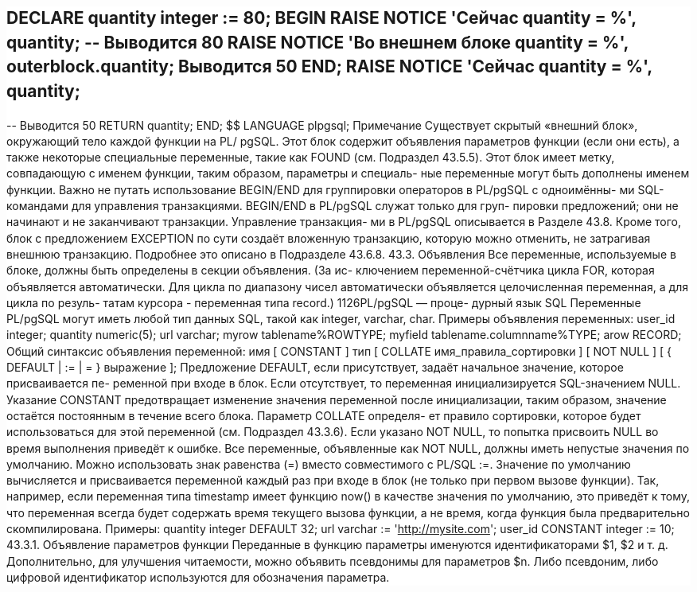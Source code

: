 DECLARE
quantity integer := 80;
BEGIN
RAISE NOTICE 'Сейчас quantity = %', quantity; -- Выводится 80
RAISE NOTICE 'Во внешнем блоке quantity = %', outerblock.quantity;
Выводится 50
END;
RAISE NOTICE 'Сейчас quantity = %', quantity;
--
-- Выводится 50
RETURN quantity;
END;
$$ LANGUAGE plpgsql;
Примечание
Существует скрытый «внешний блок», окружающий тело каждой функции на PL/
pgSQL. Этот блок содержит объявления параметров функции (если они есть), а также
некоторые специальные переменные, такие как FOUND (см. Подраздел 43.5.5). Этот блок
имеет метку, совпадающую с именем функции, таким образом, параметры и специаль-
ные переменные могут быть дополнены именем функции.
Важно не путать использование BEGIN/END для группировки операторов в PL/pgSQL с одноимённы-
ми SQL-командами для управления транзакциями. BEGIN/END в PL/pgSQL служат только для груп-
пировки предложений; они не начинают и не заканчивают транзакции. Управление транзакция-
ми в PL/pgSQL описывается в Разделе 43.8. Кроме того, блок с предложением EXCEPTION по сути
создаёт вложенную транзакцию, которую можно отменить, не затрагивая внешнюю транзакцию.
Подробнее это описано в Подразделе 43.6.8.
43.3. Объявления
Все переменные, используемые в блоке, должны быть определены в секции объявления. (За ис-
ключением переменной-счётчика цикла FOR, которая объявляется автоматически. Для цикла по
диапазону чисел автоматически объявляется целочисленная переменная, а для цикла по резуль-
татам курсора - переменная типа record.)
1126PL/pgSQL — проце-
дурный язык SQL
Переменные PL/pgSQL могут иметь любой тип данных SQL, такой как integer, varchar, char.
Примеры объявления переменных:
user_id integer;
quantity numeric(5);
url varchar;
myrow tablename%ROWTYPE;
myfield tablename.columnname%TYPE;
arow RECORD;
Общий синтаксис объявления переменной:
имя [ CONSTANT ] тип [ COLLATE имя_правила_сортировки ] [ NOT NULL ] [ { DEFAULT | := |
= } выражение ];
Предложение DEFAULT, если присутствует, задаёт начальное значение, которое присваивается пе-
ременной при входе в блок. Если отсутствует, то переменная инициализируется SQL-значением
NULL. Указание CONSTANT предотвращает изменение значения переменной после инициализации,
таким образом, значение остаётся постоянным в течение всего блока. Параметр COLLATE определя-
ет правило сортировки, которое будет использоваться для этой переменной (см. Подраздел 43.3.6).
Если указано NOT NULL, то попытка присвоить NULL во время выполнения приведёт к ошибке. Все
переменные, объявленные как NOT NULL, должны иметь непустые значения по умолчанию. Можно
использовать знак равенства (=) вместо совместимого с PL/SQL :=.
Значение по умолчанию вычисляется и присваивается переменной каждый раз при входе в блок
(не только при первом вызове функции). Так, например, если переменная типа timestamp имеет
функцию now() в качестве значения по умолчанию, это приведёт к тому, что переменная всегда
будет содержать время текущего вызова функции, а не время, когда функция была предварительно
скомпилирована.
Примеры:
quantity integer DEFAULT 32;
url varchar := 'http://mysite.com';
user_id CONSTANT integer := 10;
43.3.1. Объявление параметров функции
Переданные в функцию параметры именуются идентификаторами $1, $2 и т. д. Дополнительно, для
улучшения читаемости, можно объявить псевдонимы для параметров $n. Либо псевдоним, либо
цифровой идентификатор используются для обозначения параметра.